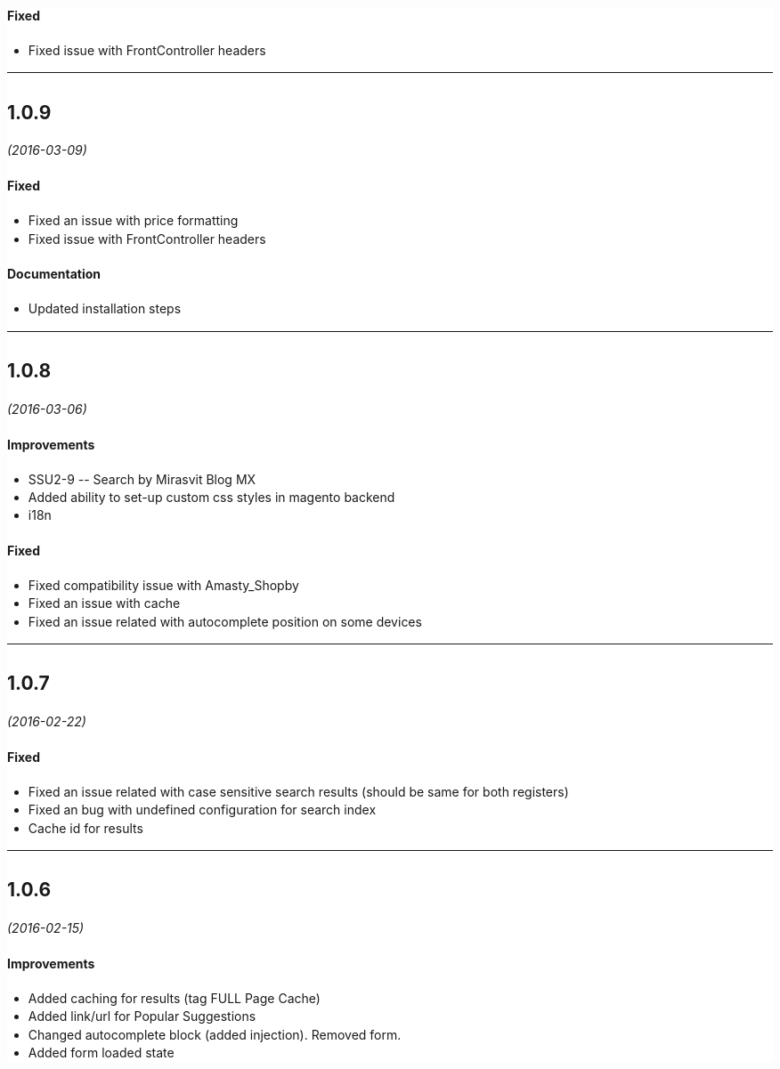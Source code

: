 #### Fixed
* Fixed issue with FrontController headers

---

## 1.0.9
*(2016-03-09)*

#### Fixed
* Fixed an issue with price formatting
* Fixed issue with FrontController headers

#### Documentation
* Updated installation steps

---

## 1.0.8
*(2016-03-06)*

#### Improvements
* SSU2-9 -- Search by Mirasvit Blog MX
* Added ability to set-up custom css styles in magento backend
* i18n

#### Fixed
* Fixed compatibility issue with Amasty_Shopby
* Fixed an issue with cache
* Fixed an issue related with autocomplete position on some devices

---

## 1.0.7
*(2016-02-22)*

#### Fixed
* Fixed an issue related with case sensitive search results (should be same for both registers)
* Fixed an bug with undefined configuration for search index
* Cache id for results

---


## 1.0.6
*(2016-02-15)*

#### Improvements
* Added caching for results (tag FULL Page Cache)
* Added link/url for Popular Suggestions
* Changed autocomplete block (added injection). Removed form.
* Added form loaded state
